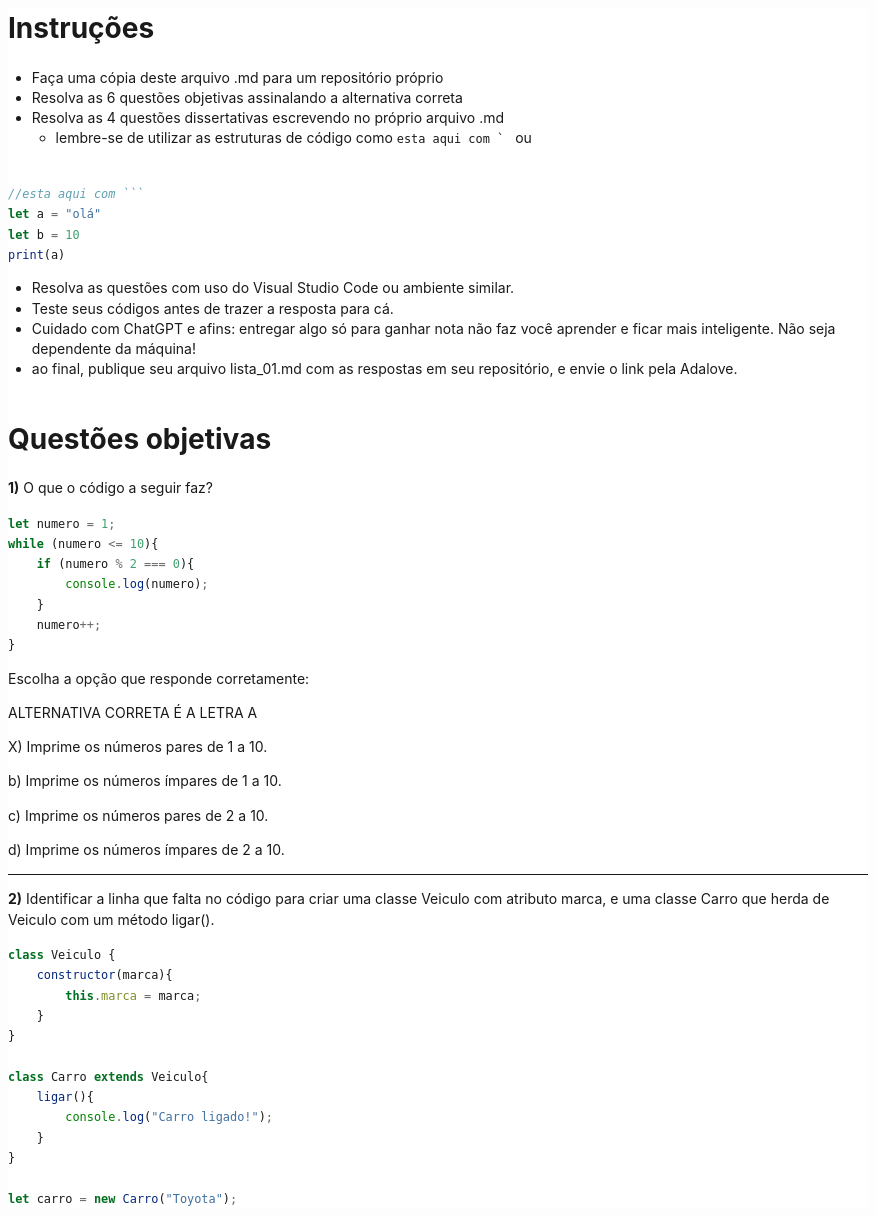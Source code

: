 # Instruções

- Faça uma cópia deste arquivo .md para um repositório próprio
- Resolva as 6 questões objetivas assinalando a alternativa correta
- Resolva as 4 questões dissertativas escrevendo no próprio arquivo .md
  - lembre-se de utilizar as estruturas de código como ``esta aqui com ` `` ou
```javascript

//esta aqui com ```
let a = "olá"
let b = 10
print(a)
```
- Resolva as questões com uso do Visual Studio Code ou ambiente similar.
- Teste seus códigos antes de trazer a resposta para cá.
- Cuidado com ChatGPT e afins: entregar algo só para ganhar nota não faz você aprender e ficar mais inteligente. Não seja dependente da máquina!
- ao final, publique seu arquivo lista_01.md com as respostas em seu repositório, e envie o link pela Adalove. 

# Questões objetivas

**1)** O que o código a seguir faz?

```javascript
let numero = 1;
while (numero <= 10){
    if (numero % 2 === 0){
        console.log(numero);
    }
    numero++;
}
```


Escolha a opção que responde corretamente:

ALTERNATIVA CORRETA É A LETRA A

X) Imprime os números pares de 1 a 10.

b) Imprime os números ímpares de 1 a 10.

c) Imprime os números pares de 2 a 10.

d) Imprime os números ímpares de 2 a 10.

______

**2)** Identificar a linha que falta no código para criar uma classe Veiculo com atributo marca, e uma classe Carro que herda de Veiculo com um método ligar(). 

```javascript
class Veiculo {
    constructor(marca){
        this.marca = marca;
    }
}

class Carro extends Veiculo{
    ligar(){
        console.log("Carro ligado!");
    }
}

let carro = new Carro("Toyota");

```